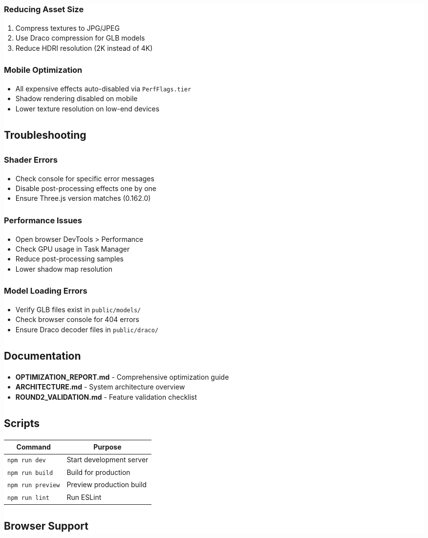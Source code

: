 ### Reducing Asset Size
1. Compress textures to JPG/JPEG
2. Use Draco compression for GLB models
3. Reduce HDRI resolution (2K instead of 4K)

### Mobile Optimization
- All expensive effects auto-disabled via `PerfFlags.tier`
- Shadow rendering disabled on mobile
- Lower texture resolution on low-end devices

## Troubleshooting

### Shader Errors
- Check console for specific error messages
- Disable post-processing effects one by one
- Ensure Three.js version matches (0.162.0)

### Performance Issues
- Open browser DevTools > Performance
- Check GPU usage in Task Manager
- Reduce post-processing samples
- Lower shadow map resolution

### Model Loading Errors
- Verify GLB files exist in `public/models/`
- Check browser console for 404 errors
- Ensure Draco decoder files in `public/draco/`

## Documentation

- **OPTIMIZATION_REPORT.md** - Comprehensive optimization guide
- **ARCHITECTURE.md** - System architecture overview
- **ROUND2_VALIDATION.md** - Feature validation checklist

## Scripts

| Command | Purpose |
|---------|---------|
| `npm run dev` | Start development server |
| `npm run build` | Build for production |
| `npm run preview` | Preview production build |
| `npm run lint` | Run ESLint |

## Browser Support
